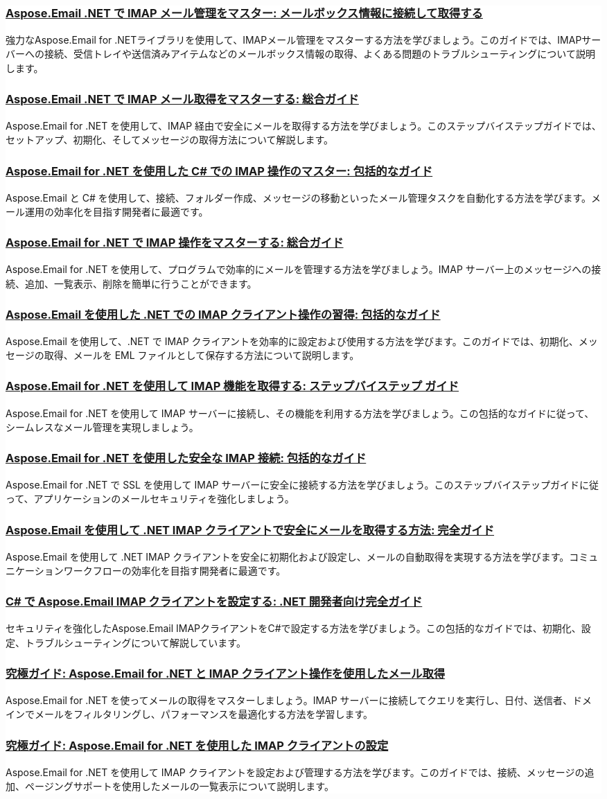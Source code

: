 ### [Aspose.Email .NET で IMAP メール管理をマスター: メールボックス情報に接続して取得する](./imap-email-management-aspose-net/)
強力なAspose.Email for .NETライブラリを使用して、IMAPメール管理をマスターする方法を学びましょう。このガイドでは、IMAPサーバーへの接続、受信トレイや送信済みアイテムなどのメールボックス情報の取得、よくある問題のトラブルシューティングについて説明します。

### [Aspose.Email .NET で IMAP メール取得をマスターする: 総合ガイド](./master-imap-email-retrieval-aspose-dotnet-guide/)
Aspose.Email for .NET を使用して、IMAP 経由で安全にメールを取得する方法を学びましょう。このステップバイステップガイドでは、セットアップ、初期化、そしてメッセージの取得方法について解説します。

### [Aspose.Email for .NET を使用した C# での IMAP 操作のマスター: 包括的なガイド](./master-imap-operations-csharp-aspose-email-net/)
Aspose.Email と C# を使用して、接続、フォルダー作成、メッセージの移動といったメール管理タスクを自動化する方法を学びます。メール運用の効率化を目指す開発者に最適です。

### [Aspose.Email for .NET で IMAP 操作をマスターする: 総合ガイド](./master-imap-operations-aspose-email-net/)
Aspose.Email for .NET を使用して、プログラムで効率的にメールを管理する方法を学びましょう。IMAP サーバー上のメッセージへの接続、追加、一覧表示、削除を簡単に行うことができます。

### [Aspose.Email を使用した .NET での IMAP クライアント操作の習得: 包括的なガイド](./mastering-imap-client-aspose-email-net/)
Aspose.Email を使用して、.NET で IMAP クライアントを効率的に設定および使用する方法を学びます。このガイドでは、初期化、メッセージの取得、メールを EML ファイルとして保存する方法について説明します。

### [Aspose.Email for .NET を使用して IMAP 機能を取得する: ステップバイステップ ガイド](./implement-imap-capabilities-aspose-email-dotnet/)
Aspose.Email for .NET を使用して IMAP サーバーに接続し、その機能を利用する方法を学びましょう。この包括的なガイドに従って、シームレスなメール管理を実現しましょう。

### [Aspose.Email for .NET を使用した安全な IMAP 接続: 包括的なガイド](./secure-imap-aspose-email-dotnet-ssl/)
Aspose.Email for .NET で SSL を使用して IMAP サーバーに安全に接続する方法を学びましょう。このステップバイステップガイドに従って、アプリケーションのメールセキュリティを強化しましょう。

### [Aspose.Email を使用して .NET IMAP クライアントで安全にメールを取得する方法: 完全ガイド](./net-imap-client-aspose-email-tutorial/)
Aspose.Email を使用して .NET IMAP クライアントを安全に初期化および設定し、メールの自動取得を実現する方法を学びます。コミュニケーションワークフローの効率化を目指す開発者に最適です。

### [C# で Aspose.Email IMAP クライアントを設定する: .NET 開発者向け完全ガイド](./comprehensive-guide-setup-aspose-email-imap-client/)
セキュリティを強化したAspose.Email IMAPクライアントをC#で設定する方法を学びましょう。この包括的なガイドでは、初期化、設定、トラブルシューティングについて解説しています。

### [究極ガイド: Aspose.Email for .NET と IMAP クライアント操作を使用したメール取得](./email-retrieval-aspose-email-net-imap-guide/)
Aspose.Email for .NET を使ってメールの取得をマスターしましょう。IMAP サーバーに接続してクエリを実行し、日付、送信者、ドメインでメールをフィルタリングし、パフォーマンスを最適化する方法を学習します。

### [究極ガイド: Aspose.Email for .NET を使用した IMAP クライアントの設定](./ultimate-guide-imap-client-setup-aspose-email-dotnet/)
Aspose.Email for .NET を使用して IMAP クライアントを設定および管理する方法を学びます。このガイドでは、接続、メッセージの追加、ページングサポートを使用したメールの一覧表示について説明します。
